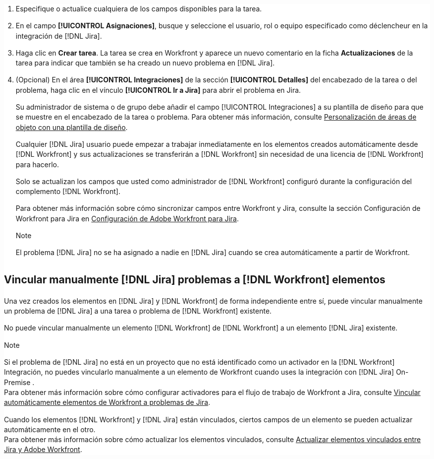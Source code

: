 1. Especifique o actualice cualquiera de los campos disponibles para la tarea.
1. En el campo **[!UICONTROL Asignaciones]**, busque y seleccione el usuario, rol o equipo especificado como déclencheur en la integración de [!DNL Jira].

1. Haga clic en **Crear tarea**. La tarea se crea en Workfront y aparece un nuevo comentario en la ficha **Actualizaciones** de la tarea para indicar que también se ha creado un nuevo problema en [!DNL Jira].

1. (Opcional) En el área **[!UICONTROL Integraciones]** de la sección **[!UICONTROL Detalles]** del encabezado de la tarea o del problema, haga clic en el vínculo **[!UICONTROL Ir a Jira]** para abrir el problema en Jira.

   Su administrador de sistema o de grupo debe añadir el campo [!UICONTROL Integraciones] a su plantilla de diseño para que se muestre en el encabezado de la tarea o problema. Para obtener más información, consulte [Personalización de áreas de objeto con una plantilla de diseño](../../administration-and-setup/customize-workfront/use-layout-templates/customize-object-headers.md).

   Cualquier [!DNL Jira] usuario puede empezar a trabajar inmediatamente en los elementos creados automáticamente desde [!DNL Workfront] y sus actualizaciones se transferirán a [!DNL Workfront] sin necesidad de una licencia de [!DNL Workfront] para hacerlo.

   Solo se actualizan los campos que usted como administrador de [!DNL Workfront] configuró durante la configuración del complemento [!DNL Workfront].

   Para obtener más información sobre cómo sincronizar campos entre Workfront y Jira, consulte la sección Configuración de Workfront para Jira en [Configuración de Adobe Workfront para Jira](../../workfront-integrations-and-apps/use-workfront-with-jira/configure-workfront-for-jira.md).

   >[!NOTE]
   >
   >El problema [!DNL Jira] no se ha asignado a nadie en [!DNL Jira] cuando se crea automáticamente a partir de Workfront.

## Vincular manualmente [!DNL Jira] problemas a [!DNL Workfront] elementos

Una vez creados los elementos en [!DNL Jira] y [!DNL Workfront] de forma independiente entre sí, puede vincular manualmente un problema de [!DNL Jira] a una tarea o problema de [!DNL Workfront] existente.

No puede vincular manualmente un elemento [!DNL Workfront] de [!DNL Workfront] a un elemento [!DNL Jira] existente.

>[!NOTE]
>
>Si el problema de [!DNL Jira] no está en un proyecto que no está identificado como un activador en la [!DNL Workfront] Integración, no puedes vincularlo manualmente a un elemento de Workfront cuando uses la integración con [!DNL Jira] On-Premise .\
>Para obtener más información sobre cómo configurar activadores para el flujo de trabajo de Workfront a Jira, consulte [Vincular automáticamente elementos de Workfront a problemas de Jira](#automatically-link-workfront-items-to-jira-issues).

Cuando los elementos [!DNL Workfront] y [!DNL Jira] están vinculados, ciertos campos de un elemento se pueden actualizar automáticamente en el otro.\
Para obtener más información sobre cómo actualizar los elementos vinculados, consulte [Actualizar elementos vinculados entre Jira y Adobe Workfront](../../workfront-integrations-and-apps/use-workfront-with-jira/update-linked-items-between-jira-wf.md).
